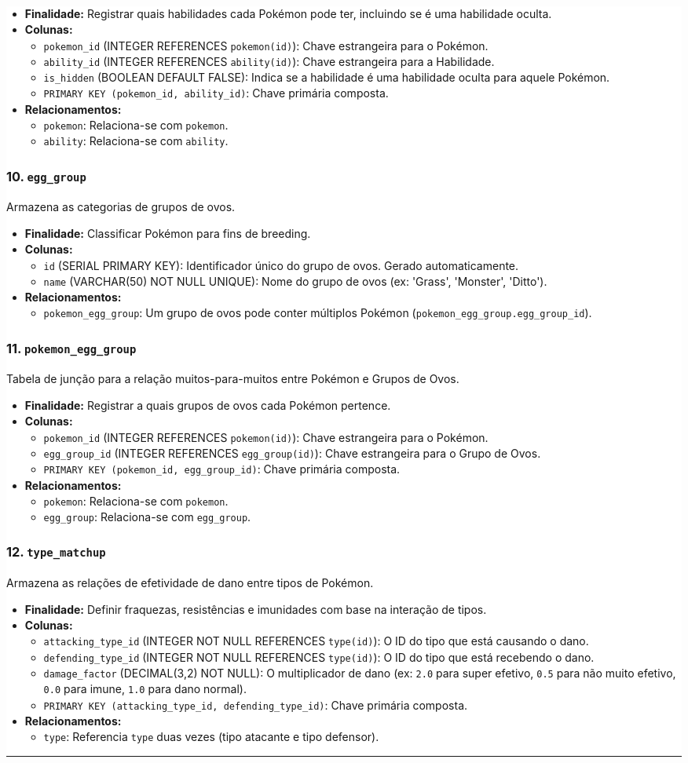 * **Finalidade:** Registrar quais habilidades cada Pokémon pode ter, incluindo se é uma habilidade oculta.
* **Colunas:**
    * `pokemon_id` (INTEGER REFERENCES `pokemon(id)`): Chave estrangeira para o Pokémon.
    * `ability_id` (INTEGER REFERENCES `ability(id)`): Chave estrangeira para a Habilidade.
    * `is_hidden` (BOOLEAN DEFAULT FALSE): Indica se a habilidade é uma habilidade oculta para aquele Pokémon.
    * `PRIMARY KEY (pokemon_id, ability_id)`: Chave primária composta.
* **Relacionamentos:**
    * `pokemon`: Relaciona-se com `pokemon`.
    * `ability`: Relaciona-se com `ability`.

### 10. `egg_group`

Armazena as categorias de grupos de ovos.

* **Finalidade:** Classificar Pokémon para fins de breeding.
* **Colunas:**
    * `id` (SERIAL PRIMARY KEY): Identificador único do grupo de ovos. Gerado automaticamente.
    * `name` (VARCHAR(50) NOT NULL UNIQUE): Nome do grupo de ovos (ex: 'Grass', 'Monster', 'Ditto').
* **Relacionamentos:**
    * `pokemon_egg_group`: Um grupo de ovos pode conter múltiplos Pokémon (`pokemon_egg_group.egg_group_id`).

### 11. `pokemon_egg_group`

Tabela de junção para a relação muitos-para-muitos entre Pokémon e Grupos de Ovos.

* **Finalidade:** Registrar a quais grupos de ovos cada Pokémon pertence.
* **Colunas:**
    * `pokemon_id` (INTEGER REFERENCES `pokemon(id)`): Chave estrangeira para o Pokémon.
    * `egg_group_id` (INTEGER REFERENCES `egg_group(id)`): Chave estrangeira para o Grupo de Ovos.
    * `PRIMARY KEY (pokemon_id, egg_group_id)`: Chave primária composta.
* **Relacionamentos:**
    * `pokemon`: Relaciona-se com `pokemon`.
    * `egg_group`: Relaciona-se com `egg_group`.

### 12. `type_matchup`

Armazena as relações de efetividade de dano entre tipos de Pokémon.

* **Finalidade:** Definir fraquezas, resistências e imunidades com base na interação de tipos.
* **Colunas:**
    * `attacking_type_id` (INTEGER NOT NULL REFERENCES `type(id)`): O ID do tipo que está causando o dano.
    * `defending_type_id` (INTEGER NOT NULL REFERENCES `type(id)`): O ID do tipo que está recebendo o dano.
    * `damage_factor` (DECIMAL(3,2) NOT NULL): O multiplicador de dano (ex: `2.0` para super efetivo, `0.5` para não muito efetivo, `0.0` para imune, `1.0` para dano normal).
    * `PRIMARY KEY (attacking_type_id, defending_type_id)`: Chave primária composta.
* **Relacionamentos:**
    * `type`: Referencia `type` duas vezes (tipo atacante e tipo defensor).

---